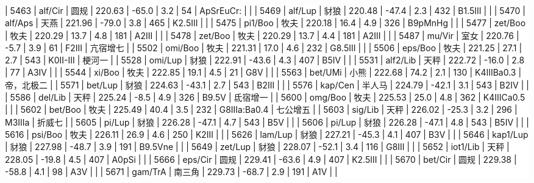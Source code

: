 | 5463  | alf/Cir  | 圆规  | 220.63 | -65.0   | 3.2  | 54     | ApSrEuCr:           |         |
| 5469  | alf/Lup  | 豺狼  | 220.48 | -47.4   | 2.3  | 432    | B1.5III             |         |
| 5470  | alf/Aps  | 天燕  | 221.96 | -79.0   | 3.8  | 465    | K2.5III             |         |
| 5475  | pi1/Boo  | 牧夫  | 220.18 | 16.4    | 4.9  | 326    | B9pMnHg             |         |
| 5477  | zet/Boo  | 牧夫  | 220.29 | 13.7    | 4.8  | 181    | A2III               |         |
| 5478  | zet/Boo  | 牧夫  | 220.29 | 13.7    | 4.4  | 181    | A2III               |         |
| 5487  | mu/Vir   | 室女  | 220.76 | -5.7    | 3.9  | 61     | F2III               | 亢宿增七    |
| 5502  | omi/Boo  | 牧夫  | 221.31 | 17.0    | 4.6  | 232    | G8.5III             |         |
| 5506  | eps/Boo  | 牧夫  | 221.25 | 27.1    | 2.7  | 543    | K0II-III            | 梗河一     |
| 5528  | omi/Lup  | 豺狼  | 222.91 | -43.6   | 4.3  | 407    | B5IV                |         |
| 5531  | alf2/Lib | 天秤  | 222.72 | -16.0   | 2.8  | 77     | A3IV                |         |
| 5544  | xi/Boo   | 牧夫  | 222.85 | 19.1    | 4.5  | 21     | G8V                 |         |
| 5563  | bet/UMi  | 小熊  | 222.68 | 74.2    | 2.1  | 130    | K4IIIBa0.3          | 帝，北极二   |
| 5571  | bet/Lup  | 豺狼  | 224.63 | -43.1   | 2.7  | 543    | B2III               |         |
| 5576  | kap/Cen  | 半人马 | 224.79 | -42.1   | 3.1  | 543    | B2IV                |         |
| 5586  | del/Lib  | 天秤  | 225.24 | -8.5    | 4.9  | 326    | B9.5V               | 氐宿增一    |
| 5600  | omg/Boo  | 牧夫  | 225.53 | 25.0    | 4.8  | 362    | K4IIICa0.5          |         |
| 5602  | bet/Boo  | 牧夫  | 225.49 | 40.4    | 3.5  | 232    | G8IIIa:Ba0.4        | 七公增五    |
| 5603  | sig/Lib  | 天秤  | 226.02 | -25.3   | 3.2  | 296    | M3IIIa              | 折威七     |
| 5605  | pi/Lup   | 豺狼  | 226.28 | -47.1   | 4.7  | 543    | B5V                 |         |
| 5606  | pi/Lup   | 豺狼  | 226.28 | -47.1   | 4.8  | 543    | B5IV                |         |
| 5616  | psi/Boo  | 牧夫  | 226.11 | 26.9    | 4.6  | 250    | K2III               |         |
| 5626  | lam/Lup  | 豺狼  | 227.21 | -45.3   | 4.1  | 407    | B3V                 |         |
| 5646  | kap1/Lup | 豺狼  | 227.98 | -48.7   | 3.9  | 191    | B9.5Vne             |         |
| 5649  | zet/Lup  | 豺狼  | 228.07 | -52.1   | 3.4  | 116    | G8III               |         |
| 5652  | iot1/Lib | 天秤  | 228.05 | -19.8   | 4.5  | 407    | A0pSi               |         |
| 5666  | eps/Cir  | 圆规  | 229.41 | -63.6   | 4.9  | 407    | K2.5III             |         |
| 5670  | bet/Cir  | 圆规  | 229.38 | -58.8   | 4.1  | 98     | A3V                 |         |
| 5671  | gam/TrA  | 南三角 | 229.73 | -68.7   | 2.9  | 191    | A1V                 |         |
